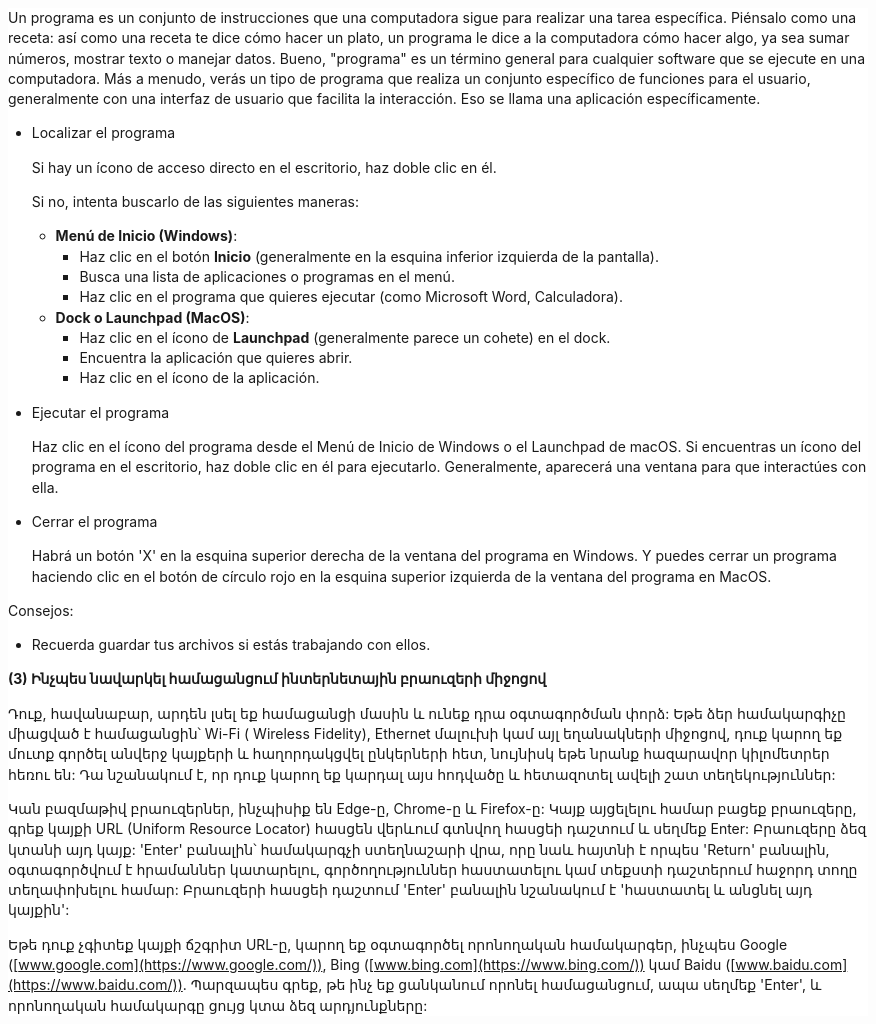 Un programa es un conjunto de instrucciones que una computadora sigue para realizar una tarea específica. Piénsalo como una receta: así como una receta te dice cómo hacer un plato, un programa le dice a la computadora cómo hacer algo, ya sea sumar números, mostrar texto o manejar datos. Bueno, "programa" es un término general para cualquier software que se ejecute en una computadora. Más a menudo, verás un tipo de programa que realiza un conjunto específico de funciones para el usuario, generalmente con una interfaz de usuario que facilita la interacción. Eso se llama una aplicación específicamente.

- Localizar el programa

  Si hay un ícono de acceso directo en el escritorio, haz doble clic en él.

  Si no, intenta buscarlo de las siguientes maneras:

  - **Menú de Inicio (Windows)**:
    - Haz clic en el botón **Inicio** (generalmente en la esquina inferior izquierda de la pantalla).
    - Busca una lista de aplicaciones o programas en el menú.
    - Haz clic en el programa que quieres ejecutar (como Microsoft Word, Calculadora).
  - **Dock o Launchpad (MacOS)**:
    - Haz clic en el ícono de **Launchpad** (generalmente parece un cohete) en el dock.
    - Encuentra la aplicación que quieres abrir.
    - Haz clic en el ícono de la aplicación.

- Ejecutar el programa

  Haz clic en el ícono del programa desde el Menú de Inicio de Windows o el Launchpad de macOS. Si encuentras un ícono del programa en el escritorio, haz doble clic en él para ejecutarlo. Generalmente, aparecerá una ventana para que interactúes con ella.

- Cerrar el programa

  Habrá un botón 'X' en la esquina superior derecha de la ventana del programa en Windows. Y puedes cerrar un programa haciendo clic en el botón de círculo rojo en la esquina superior izquierda de la ventana del programa en MacOS.

Consejos:

  - Recuerda guardar tus archivos si estás trabajando con ellos.

**(3) Ինչպես նավարկել համացանցում ինտերնետային բրաուզերի միջոցով**

Դուք, հավանաբար, արդեն լսել եք համացանցի մասին և ունեք դրա օգտագործման փորձ: Եթե ձեր համակարգիչը միացված է համացանցին՝ Wi-Fi ( Wireless Fidelity), Ethernet մալուխի կամ այլ եղանակների միջոցով, դուք կարող եք մուտք գործել անվերջ կայքերի և հաղորդակցվել ընկերների հետ, նույնիսկ եթե նրանք հազարավոր կիլոմետրեր հեռու են: Դա նշանակում է, որ դուք կարող եք կարդալ այս հոդվածը և հետազոտել ավելի շատ տեղեկություններ:

Կան բազմաթիվ բրաուզերներ, ինչպիսիք են Edge-ը, Chrome-ը և Firefox-ը: Կայք այցելելու համար բացեք բրաուզերը, գրեք կայքի URL (Uniform Resource Locator) հասցեն վերևում գտնվող հասցեի դաշտում և սեղմեք Enter: Բրաուզերը ձեզ կտանի այդ կայք: 'Enter' բանալին՝ համակարգչի ստեղնաշարի վրա, որը նաև հայտնի է որպես 'Return' բանալին, օգտագործվում է հրամաններ կատարելու, գործողություններ հաստատելու կամ տեքստի դաշտերում հաջորդ տողը տեղափոխելու համար: Բրաուզերի հասցեի դաշտում 'Enter' բանալին նշանակում է 'հաստատել և անցնել այդ կայքին':

Եթե դուք չգիտեք կայքի ճշգրիտ URL-ը, կարող եք օգտագործել որոնողական համակարգեր, ինչպես Google ([www.google.com](https://www.google.com/)), Bing ([www.bing.com](https://www.bing.com/)) կամ Baidu ([www.baidu.com](https://www.baidu.com/)). Պարզապես գրեք, թե ինչ եք ցանկանում որոնել համացանցում, ապա սեղմեք 'Enter', և որոնողական համակարգը ցույց կտա ձեզ արդյունքները:
